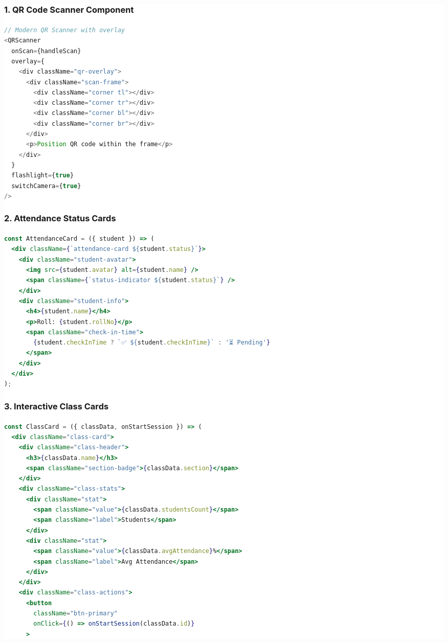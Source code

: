 ### 1. **QR Code Scanner Component**
```typescript
// Modern QR Scanner with overlay
<QRScanner
  onScan={handleScan}
  overlay={
    <div className="qr-overlay">
      <div className="scan-frame">
        <div className="corner tl"></div>
        <div className="corner tr"></div>
        <div className="corner bl"></div>
        <div className="corner br"></div>
      </div>
      <p>Position QR code within the frame</p>
    </div>
  }
  flashlight={true}
  switchCamera={true}
/>
```

### 2. **Attendance Status Cards**
```jsx
const AttendanceCard = ({ student }) => (
  <div className={`attendance-card ${student.status}`}>
    <div className="student-avatar">
      <img src={student.avatar} alt={student.name} />
      <span className={`status-indicator ${student.status}`} />
    </div>
    <div className="student-info">
      <h4>{student.name}</h4>
      <p>Roll: {student.rollNo}</p>
      <span className="check-in-time">
        {student.checkInTime ? `✅ ${student.checkInTime}` : '⏳ Pending'}
      </span>
    </div>
  </div>
);
```

### 3. **Interactive Class Cards**
```jsx
const ClassCard = ({ classData, onStartSession }) => (
  <div className="class-card">
    <div className="class-header">
      <h3>{classData.name}</h3>
      <span className="section-badge">{classData.section}</span>
    </div>
    <div className="class-stats">
      <div className="stat">
        <span className="value">{classData.studentsCount}</span>
        <span className="label">Students</span>
      </div>
      <div className="stat">
        <span className="value">{classData.avgAttendance}%</span>
        <span className="label">Avg Attendance</span>
      </div>
    </div>
    <div className="class-actions">
      <button 
        className="btn-primary"
        onClick={() => onStartSession(classData.id)}
      >
```